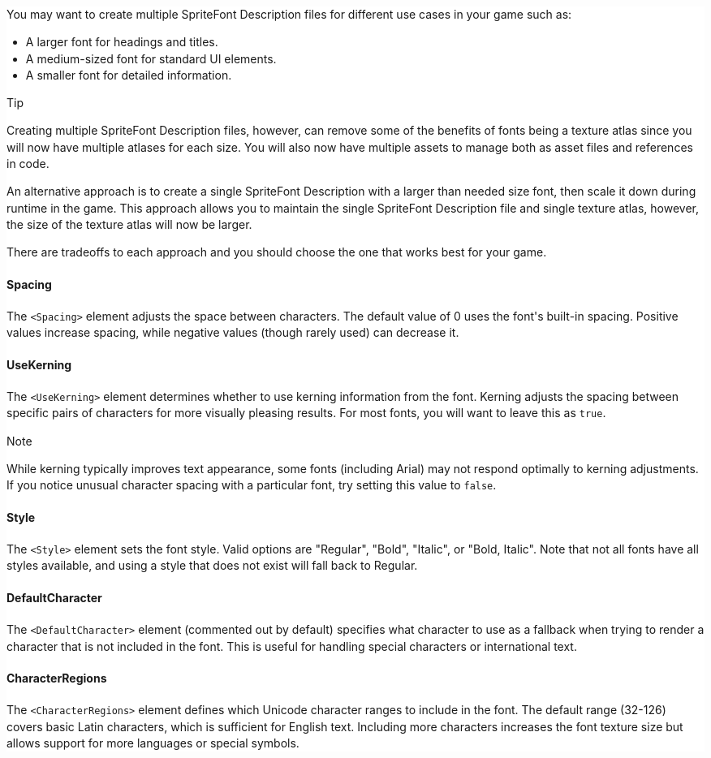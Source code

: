 You may want to create multiple SpriteFont Description files for different use cases in your game such as:

- A larger font for headings and titles.
- A medium-sized font for standard UI elements.
- A smaller font for detailed information.

> [!TIP]
> Creating multiple SpriteFont Description files, however, can remove some of the benefits of fonts being a texture atlas since you will now have multiple atlases for each size. You will also now have multiple assets to manage both as asset files and references in code.
>
> An alternative approach is to create a single SpriteFont Description with a larger than needed size font, then scale it down during runtime in the game. This approach allows you to maintain the single SpriteFont Description file and single texture atlas, however, the size of the texture atlas will now be larger.
>
> There are tradeoffs to each approach and you should choose the one that works best for your game.

#### Spacing

The `<Spacing>` element adjusts the space between characters. The default value of 0 uses the font's built-in spacing. Positive values increase spacing, while negative values (though rarely used) can decrease it.

#### UseKerning

The `<UseKerning>` element determines whether to use kerning information from the font. Kerning adjusts the spacing between specific pairs of characters for more visually pleasing results. For most fonts, you will want to leave this as `true`.

> [!NOTE]
> While kerning typically improves text appearance, some fonts (including Arial) may not respond optimally to kerning adjustments. If you notice unusual character spacing with a particular font, try setting this value to `false`.

#### Style

The `<Style>` element sets the font style. Valid options are "Regular", "Bold", "Italic", or "Bold, Italic". Note that not all fonts have all styles available, and using a style that does not exist will fall back to Regular.

#### DefaultCharacter

The `<DefaultCharacter>` element (commented out by default) specifies what character to use as a fallback when trying to render a character that is not included in the font. This is useful for handling special characters or international text.

#### CharacterRegions

The `<CharacterRegions>` element defines which Unicode character ranges to include in the font. The default range (32-126) covers basic Latin characters, which is sufficient for English text. Including more characters increases the font texture size but allows support for more languages or special symbols.
